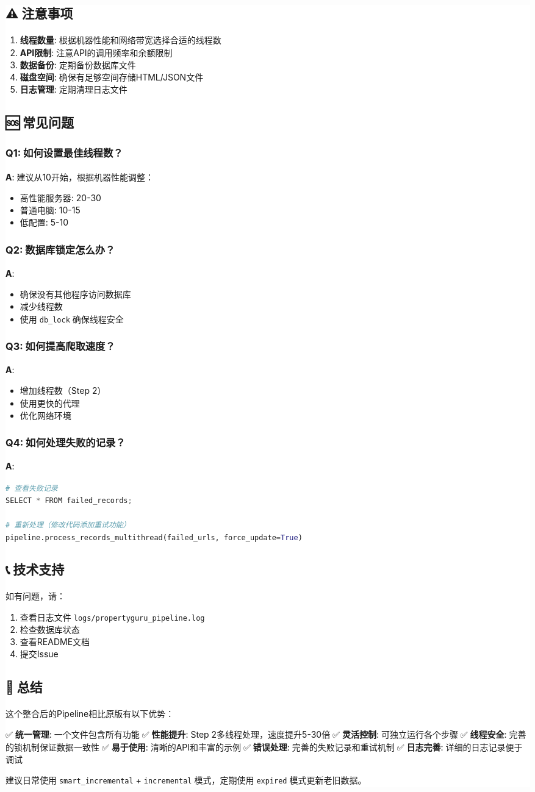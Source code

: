 ## ⚠️ 注意事项

1. **线程数量**: 根据机器性能和网络带宽选择合适的线程数
2. **API限制**: 注意API的调用频率和余额限制
3. **数据备份**: 定期备份数据库文件
4. **磁盘空间**: 确保有足够空间存储HTML/JSON文件
5. **日志管理**: 定期清理日志文件

## 🆘 常见问题

### Q1: 如何设置最佳线程数？
**A**: 建议从10开始，根据机器性能调整：
- 高性能服务器: 20-30
- 普通电脑: 10-15
- 低配置: 5-10

### Q2: 数据库锁定怎么办？
**A**: 
- 确保没有其他程序访问数据库
- 减少线程数
- 使用 `db_lock` 确保线程安全

### Q3: 如何提高爬取速度？
**A**: 
- 增加线程数（Step 2）
- 使用更快的代理
- 优化网络环境

### Q4: 如何处理失败的记录？
**A**: 
```python
# 查看失败记录
SELECT * FROM failed_records;

# 重新处理（修改代码添加重试功能）
pipeline.process_records_multithread(failed_urls, force_update=True)
```

## 📞 技术支持

如有问题，请：
1. 查看日志文件 `logs/propertyguru_pipeline.log`
2. 检查数据库状态
3. 查看README文档
4. 提交Issue

## 🎉 总结

这个整合后的Pipeline相比原版有以下优势：

✅ **统一管理**: 一个文件包含所有功能
✅ **性能提升**: Step 2多线程处理，速度提升5-30倍
✅ **灵活控制**: 可独立运行各个步骤
✅ **线程安全**: 完善的锁机制保证数据一致性
✅ **易于使用**: 清晰的API和丰富的示例
✅ **错误处理**: 完善的失败记录和重试机制
✅ **日志完善**: 详细的日志记录便于调试

建议日常使用 `smart_incremental` + `incremental` 模式，定期使用 `expired` 模式更新老旧数据。
